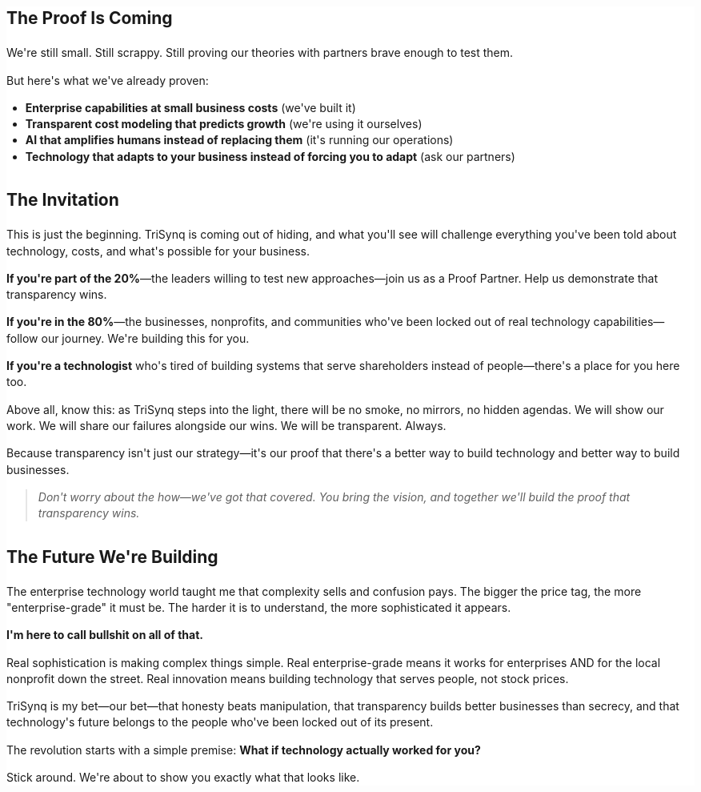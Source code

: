 ## The Proof Is Coming

We're still small. Still scrappy. Still proving our theories with partners brave enough to test them.

But here's what we've already proven:
- **Enterprise capabilities at small business costs** (we've built it)
- **Transparent cost modeling that predicts growth** (we're using it ourselves)
- **AI that amplifies humans instead of replacing them** (it's running our operations)
- **Technology that adapts to your business instead of forcing you to adapt** (ask our partners)

## The Invitation

This is just the beginning. TriSynq is coming out of hiding, and what you'll see will challenge everything you've been told about technology, costs, and what's possible for your business.

**If you're part of the 20%**—the leaders willing to test new approaches—join us as a Proof Partner. Help us demonstrate that transparency wins.

**If you're in the 80%**—the businesses, nonprofits, and communities who've been locked out of real technology capabilities—follow our journey. We're building this for you.

**If you're a technologist** who's tired of building systems that serve shareholders instead of people—there's a place for you here too.

Above all, know this: as TriSynq steps into the light, there will be no smoke, no mirrors, no hidden agendas. We will show our work. We will share our failures alongside our wins. We will be transparent. Always.

Because transparency isn't just our strategy—it's our proof that there's a better way to build technology and better way to build businesses.

> *Don't worry about the how—we've got that covered. You bring the vision, and together we'll build the proof that transparency wins.*

## The Future We're Building

The enterprise technology world taught me that complexity sells and confusion pays. The bigger the price tag, the more "enterprise-grade" it must be. The harder it is to understand, the more sophisticated it appears.

**I'm here to call bullshit on all of that.**

Real sophistication is making complex things simple. Real enterprise-grade means it works for enterprises AND for the local nonprofit down the street. Real innovation means building technology that serves people, not stock prices.

TriSynq is my bet—our bet—that honesty beats manipulation, that transparency builds better businesses than secrecy, and that technology's future belongs to the people who've been locked out of its present.

The revolution starts with a simple premise: **What if technology actually worked for you?**

Stick around. We're about to show you exactly what that looks like.